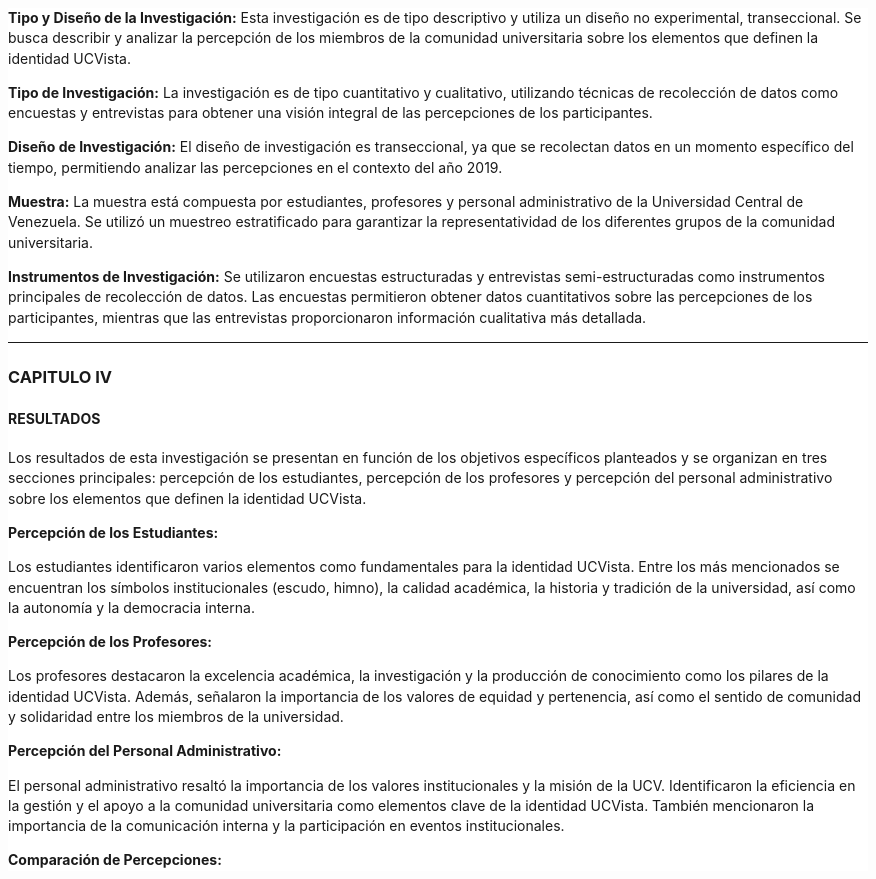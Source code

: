 **Tipo y Diseño de la Investigación:**
Esta investigación es de tipo descriptivo y utiliza un diseño no experimental, transeccional. Se busca describir y analizar la percepción de los miembros de la comunidad universitaria sobre los elementos que definen la identidad UCVista.

**Tipo de Investigación:**
La investigación es de tipo cuantitativo y cualitativo, utilizando técnicas de recolección de datos como encuestas y entrevistas para obtener una visión integral de las percepciones de los participantes.

**Diseño de Investigación:**
El diseño de investigación es transeccional, ya que se recolectan datos en un momento específico del tiempo, permitiendo analizar las percepciones en el contexto del año 2019.

**Muestra:**
La muestra está compuesta por estudiantes, profesores y personal administrativo de la Universidad Central de Venezuela. Se utilizó un muestreo estratificado para garantizar la representatividad de los diferentes grupos de la comunidad universitaria.

**Instrumentos de Investigación:**
Se utilizaron encuestas estructuradas y entrevistas semi-estructuradas como instrumentos principales de recolección de datos. Las encuestas permitieron obtener datos cuantitativos sobre las percepciones de los participantes, mientras que las entrevistas proporcionaron información cualitativa más detallada.

---

### CAPITULO IV

#### RESULTADOS

Los resultados de esta investigación se presentan en función de los objetivos específicos planteados y se organizan en tres secciones principales: percepción de los estudiantes, percepción de los profesores y percepción del personal administrativo sobre los elementos que definen la identidad UCVista.

**Percepción de los Estudiantes:**

Los estudiantes identificaron varios elementos como fundamentales para la identidad UCVista. Entre los más mencionados se encuentran los símbolos institucionales (escudo, himno), la calidad académica, la historia y tradición de la universidad, así como la autonomía y la democracia interna.

**Percepción de los Profesores:**

Los profesores destacaron la excelencia académica, la investigación y la producción de conocimiento como los pilares de la identidad UCVista. Además, señalaron la importancia de los valores de equidad y pertenencia, así como el sentido de comunidad y solidaridad entre los miembros de la universidad.

**Percepción del Personal Administrativo:**

El personal administrativo resaltó la importancia de los valores institucionales y la misión de la UCV. Identificaron la eficiencia en la gestión y el apoyo a la comunidad universitaria como elementos clave de la identidad UCVista. También mencionaron la importancia de la comunicación interna y la participación en eventos institucionales.

**Comparación de Percepciones:**
